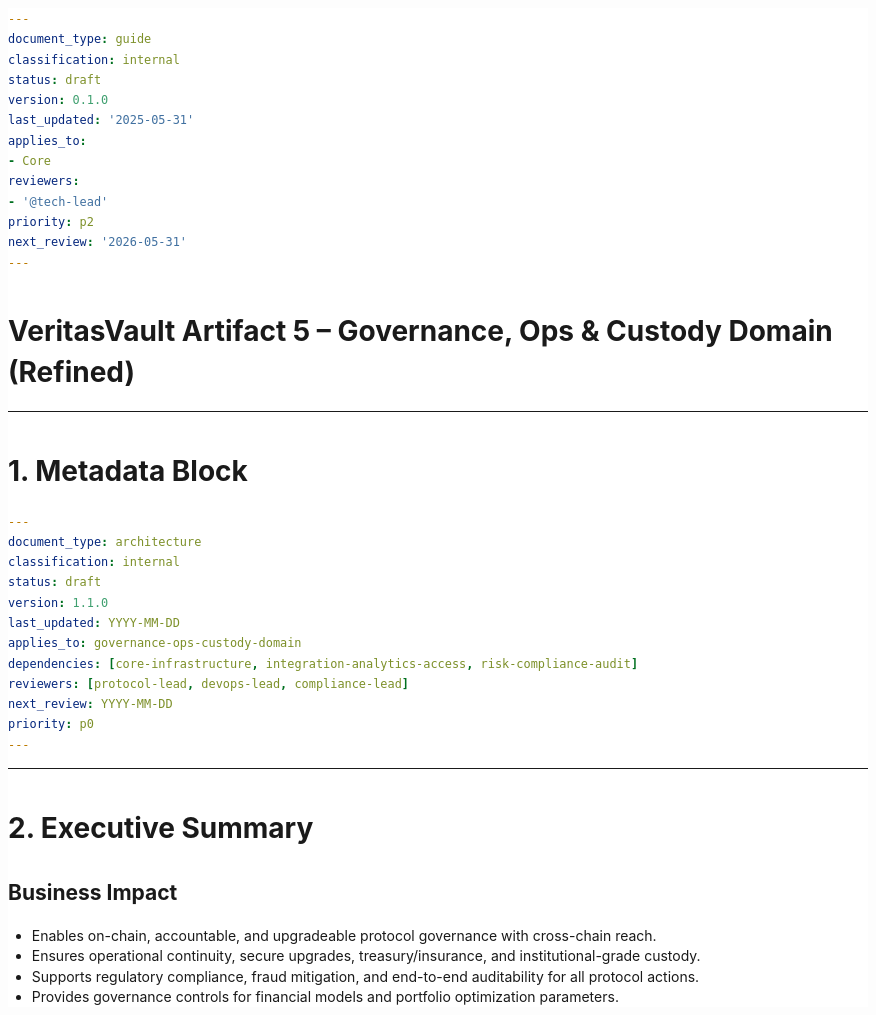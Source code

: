 ```yaml
---
document_type: guide
classification: internal
status: draft
version: 0.1.0
last_updated: '2025-05-31'
applies_to:
- Core
reviewers:
- '@tech-lead'
priority: p2
next_review: '2026-05-31'
---
```


# VeritasVault Artifact 5 – Governance, Ops & Custody Domain (Refined)

---

# 1. Metadata Block

```yaml
---
document_type: architecture
classification: internal
status: draft
version: 1.1.0
last_updated: YYYY-MM-DD
applies_to: governance-ops-custody-domain
dependencies: [core-infrastructure, integration-analytics-access, risk-compliance-audit]
reviewers: [protocol-lead, devops-lead, compliance-lead]
next_review: YYYY-MM-DD
priority: p0
---
```

---

# 2. Executive Summary

## Business Impact

* Enables on-chain, accountable, and upgradeable protocol governance with cross-chain reach.
* Ensures operational continuity, secure upgrades, treasury/insurance, and institutional-grade custody.
* Supports regulatory compliance, fraud mitigation, and end-to-end auditability for all protocol actions.
* Provides governance controls for financial models and portfolio optimization parameters.
